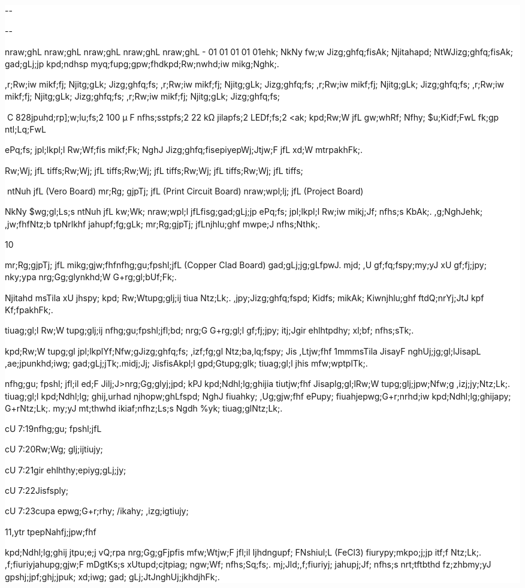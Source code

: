 --

--

nraw;ghL nraw;ghL nraw;ghL nraw;ghL nraw;ghL - 01 01 01 01 01ehk; NkNy fw;w Jizg;ghfq;fisAk; Njitahapd; NtWJizg;ghfq;fisAk; gad;gLj;jp kpd;ndhsp myq;fupg;gpw;fhdkpd;Rw;nwhd;iw mikg;Nghk;.

,r;Rw;iw mikf;fj; Njitg;gLk; Jizg;ghfq;fs; ,r;Rw;iw mikf;fj; Njitg;gLk; Jizg;ghfq;fs; ,r;Rw;iw mikf;fj; Njitg;gLk; Jizg;ghfq;fs; ,r;Rw;iw mikf;fj; Njitg;gLk; Jizg;ghfq;fs; ,r;Rw;iw mikf;fj; Njitg;gLk; Jizg;ghfq;fs;

 C 828jpuhd;rp];w;lu;fs;2 100 μ F nfhs;sstpfs;2 22 kΩ jilapfs;2 LEDf;fs;2 <ak; kpd;Rw;W jfL gw;whRf; Nfhy; $u;Kidf;FwL fk;gp ntl;Lq;FwL

ePq;fs; jpl;lkpl;l Rw;Wf;fis mikf;Fk; NghJ Jizg;ghfq;fisepiyepWj;Jtjw;F jfL xd;W mtrpakhFk;.

Rw;Wj; jfL tiffs;Rw;Wj; jfL tiffs;Rw;Wj; jfL tiffs;Rw;Wj; jfL tiffs;Rw;Wj; jfL tiffs;

 ntNuh jfL (Vero Board) mr;Rg; gjpTj; jfL (Print Circuit Board) nraw;wpl;lj; jfL (Project Board)

NkNy $wg;gl;Ls;s ntNuh jfL kw;Wk; nraw;wpl;l jfLfisg;gad;gLj;jp ePq;fs; jpl;lkpl;l Rw;iw mikj;Jf; nfhs;s KbAk;. ,g;NghJehk; ,jw;fhfNtz;b tpNrlkhf jahupf;fg;gLk; mr;Rg;gjpTj; jfLnjhlu;ghf mwpe;J nfhs;Nthk;.

10

mr;Rg;gjpTj; jfL mikg;gjw;fhfnfhg;gu;fpshl;jfL (Copper Clad Board) gad;gLj;jg;gLfpwJ. mjd; ,U gf;fq;fspy;my;yJ xU gf;fj;jpy; nky;ypa nrg;Gg;glynkhd;W G+rg;gl;bUf;Fk;.

Njitahd msTila xU jhspy; kpd; Rw;Wtupg;glj;ij tiua Ntz;Lk;. ,jpy;Jizg;ghfq;fspd; Kidfs; mikAk; Kiwnjhlu;ghf ftdQ;nrYj;JtJ kpf Kf;fpakhFk;.

tiuag;gl;l Rw;W tupg;glj;ij nfhg;gu;fpshl;jfl;bd; nrg;G G+rg;gl;l gf;fj;jpy; itj;Jgir ehlhtpdhy; xl;bf; nfhs;sTk;.

kpd;Rw;W tupg;gl jpl;lkplYf;Nfw;gJizg;ghfq;fs; ,izf;fg;gl Ntz;ba,lq;fspy; Jis ,Ltjw;fhf 1mmmsTila JisayF nghUj;jg;gl;lJisapL ,ae;jpunkhd;iwg; gad;gLj;jTk;.midj;Jj; JisfisAkpl;l gpd;Gtupg;glk; tiuag;gl;l jhis mfw;wptplTk;.

nfhg;gu; fpshl; jfl;il ed;F Jilj;J>nrg;Gg;glyj;jpd; kPJ kpd;Ndhl;lg;ghijia tiutjw;fhf Jisaplg;gl;lRw;W tupg;glj;jpw;Nfw;g ,izj;jy;Ntz;Lk;. tiuag;gl;l kpd;Ndhl;lg; ghij,urhad njhopw;ghLfspd; NghJ fiuahky; ,Ug;gjw;fhf ePupy; fiuahjepwg;G+r;nrhd;iw kpd;Ndhl;lg;ghijapy; G+rNtz;Lk;. my;yJ mt;thwhd ikiaf;nfhz;Ls;s Ngdh %yk; tiuag;glNtz;Lk;.

cU 7:19nfhg;gu; fpshl;jfL

cU 7:20Rw;Wg; glj;ijtiujy;

cU 7:21gir ehlhthy;epiyg;gLj;jy;

cU 7:22Jisfsply;

cU 7:23cupa epwg;G+r;rhy; /ikahy; ,izg;igtiujy;

11,ytr tpepNahfj;jpw;fhf

kpd;Ndhl;lg;ghij jtpu;e;j vQ;rpa nrg;Gg;gFjpfis mfw;Wtjw;F jfl;il Ijhdngupf; FNshiul;L (FeCl3) fiurypy;mkpo;j;jp itf;f Ntz;Lk;. ,f;fiuriyjahupg;gjw;F mDgtKs;s xUtupd;cjtpiag; ngw;Wf; nfhs;Sq;fs;. mj;Jld;,f;fiuriyj; jahupj;Jf; nfhs;s nrt;tftbthd fz;zhbmy;yJ gpshj;jpf;ghj;jpuk; xd;iwg; gad; gLj;JtJnghUj;jkhdjhFk;.
